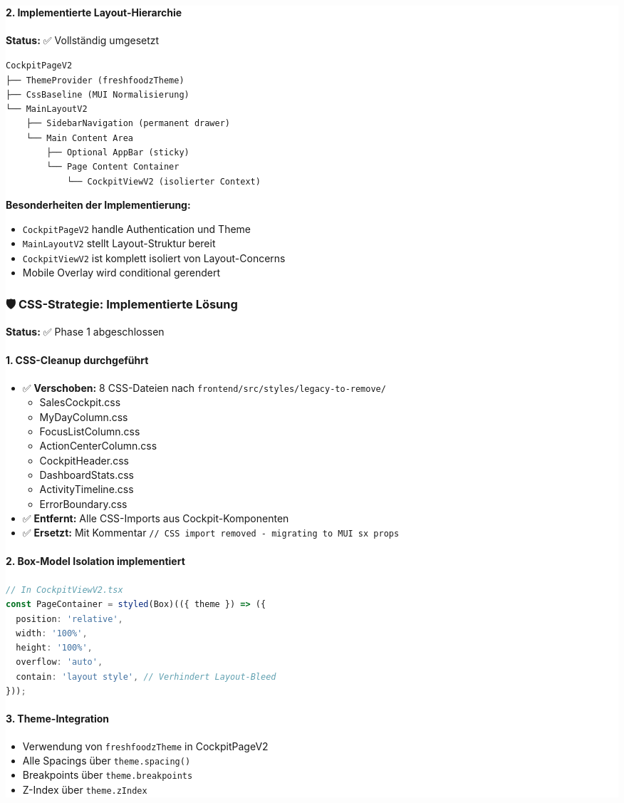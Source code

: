 #### 2. **Implementierte Layout-Hierarchie**

**Status:** ✅ Vollständig umgesetzt

```
CockpitPageV2
├── ThemeProvider (freshfoodzTheme)
├── CssBaseline (MUI Normalisierung)
└── MainLayoutV2
    ├── SidebarNavigation (permanent drawer)
    └── Main Content Area
        ├── Optional AppBar (sticky)
        └── Page Content Container
            └── CockpitViewV2 (isolierter Context)
```

**Besonderheiten der Implementierung:**
- `CockpitPageV2` handle Authentication und Theme
- `MainLayoutV2` stellt Layout-Struktur bereit
- `CockpitViewV2` ist komplett isoliert von Layout-Concerns
- Mobile Overlay wird conditional gerendert

### 🛡️ CSS-Strategie: Implementierte Lösung

**Status:** ✅ Phase 1 abgeschlossen

#### 1. **CSS-Cleanup durchgeführt**
- ✅ **Verschoben:** 8 CSS-Dateien nach `frontend/src/styles/legacy-to-remove/`
  - SalesCockpit.css
  - MyDayColumn.css
  - FocusListColumn.css
  - ActionCenterColumn.css
  - CockpitHeader.css
  - DashboardStats.css
  - ActivityTimeline.css
  - ErrorBoundary.css
- ✅ **Entfernt:** Alle CSS-Imports aus Cockpit-Komponenten
- ✅ **Ersetzt:** Mit Kommentar `// CSS import removed - migrating to MUI sx props`

#### 2. **Box-Model Isolation implementiert**
```typescript
// In CockpitViewV2.tsx
const PageContainer = styled(Box)(({ theme }) => ({
  position: 'relative',
  width: '100%',
  height: '100%',
  overflow: 'auto',
  contain: 'layout style', // Verhindert Layout-Bleed
}));
```

#### 3. **Theme-Integration**
- Verwendung von `freshfoodzTheme` in CockpitPageV2
- Alle Spacings über `theme.spacing()`
- Breakpoints über `theme.breakpoints`
- Z-Index über `theme.zIndex`
